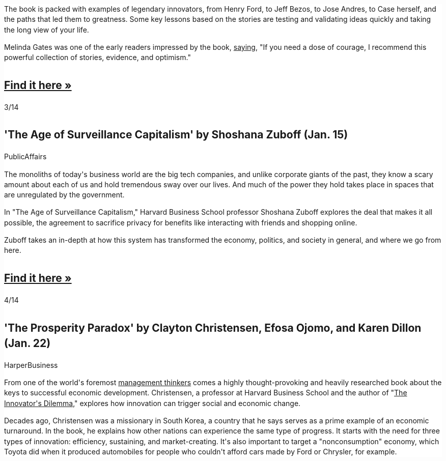 The book is packed with examples of legendary innovators, from Henry Ford, to Jeff Bezos, to Jose Andres, to Case herself, and the paths that led them to greatness. Some key lessons based on the stories are testing and validating ideas quickly and taking the long view of your life.

Melinda Gates was one of the early readers impressed by the book, [ saying](https://www.amazon.com/Be-Fearless-Principles-Breakthroughs-Purpose/dp/1501196340/ref=tmm_hrd_swatch_0?tag=bisafetynet2-20), "If you need a dose of courage, I recommend this powerful collection of stories, evidence, and optimism."

## [ Find it here »](https://www.amazon.com/Be-Fearless-Principles-Breakthroughs-Purpose/dp/1501196340/ref=tmm_hrd_swatch_0?tag=bisafetynet2-20)

3/14 

## 'The Age of Surveillance Capitalism' by Shoshana Zuboff (Jan. 15)

PublicAffairs 

The monoliths of today's business world are the big tech companies, and unlike corporate giants of the past, they know a scary amount about each of us and hold tremendous sway over our lives. And much of the power they hold takes place in spaces that are unregulated by the government.

In "The Age of Surveillance Capitalism," Harvard Business School professor Shoshana Zuboff explores the deal that makes it all possible, the agreement to sacrifice privacy for benefits like interacting with friends and shopping online.

Zuboff takes an in-depth at how this system has transformed the economy, politics, and society in general, and where we go from here.

## [ Find it here »](https://www.amazon.com/Age-Surveillance-Capitalism-Future-Frontier/dp/1610395697/ref=tmm_hrd_swatch_0?tag=bisafetynet2-20)

4/14 

## 'The Prosperity Paradox' by Clayton Christensen, Efosa Ojomo, and Karen Dillon (Jan. 22)

HarperBusiness 

From one of the world's foremost [management thinkers](https://thinkers50.com/biographies/clayton-christensen/) comes a highly thought-provoking and heavily researched book about the keys to successful economic development. Christensen, a professor at Harvard Business School and the author of "[The Innovator's Dilemma](https://www.amazon.com/Innovators-Dilemma-Revolutionary-Change-Business/dp/0062060244?tag=bisafetynet2-20)," explores how innovation can trigger social and economic change.

Decades ago, Christensen was a missionary in South Korea, a country that he says serves as a prime example of an economic turnaround. In the book, he explains how other nations can experience the same type of progress. It starts with the need for three types of innovation: efficiency, sustaining, and market-creating. It's also important to target a "nonconsumption" economy, which Toyota did when it produced automobiles for people who couldn't afford cars made by Ford or Chrysler, for example.
